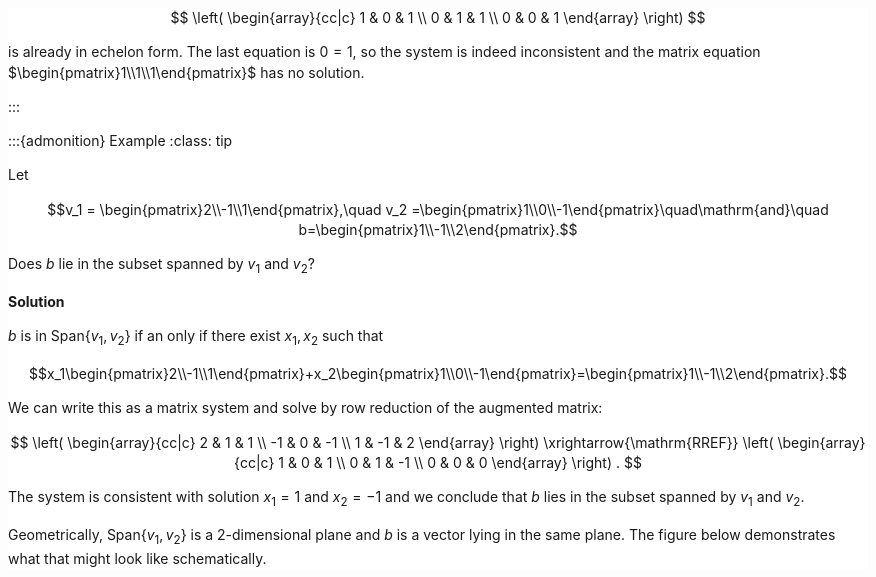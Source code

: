 $$
\left(
\begin{array}{cc|c}
1 & 0 & 1 \\
0 & 1 & 1 \\
0 & 0 & 1
\end{array}
\right)
$$

is already in echelon form. The last equation is $0 = 1$, so the system is indeed inconsistent and the matrix equation $\begin{pmatrix}1\\1\\1\end{pmatrix}$ has no solution.

:::

:::{admonition} Example
:class: tip

Let 

$$v_1 = \begin{pmatrix}2\\-1\\1\end{pmatrix},\quad v_2 =\begin{pmatrix}1\\0\\-1\end{pmatrix}\quad\mathrm{and}\quad b=\begin{pmatrix}1\\-1\\2\end{pmatrix}.$$

Does $b$ lie in the subset spanned by $v_1$ and $v_2$?

**Solution**

$b$ is in $\mathrm{Span}\{v_1,v_2\}$ if an only if there exist $x_1, x_2$ such that

$$x_1\begin{pmatrix}2\\-1\\1\end{pmatrix}+x_2\begin{pmatrix}1\\0\\-1\end{pmatrix}=\begin{pmatrix}1\\-1\\2\end{pmatrix}.$$

We can write this as a matrix system and solve by row reduction of the augmented matrix:

$$
\left(
\begin{array}{cc|c}
2 & 1 & 1 \\
-1 & 0 & -1 \\
1 & -1 & 2
\end{array}
\right)
\xrightarrow{\mathrm{RREF}}
\left(
\begin{array}{cc|c}
1 & 0 & 1 \\
0 & 1 & -1 \\
0 & 0 & 0
\end{array}
\right) .
$$

The system is consistent with solution $x_1=1$ and $x_2 = -1$ and we conclude that $b$ lies in the subset spanned by $v_1$ and $v_2$.

Geometrically, $\mathrm{Span}\{v_1, v_2\}$ is a 2-dimensional plane and $b$ is a vector lying in the same plane. The figure below demonstrates what that might look like schematically. 
